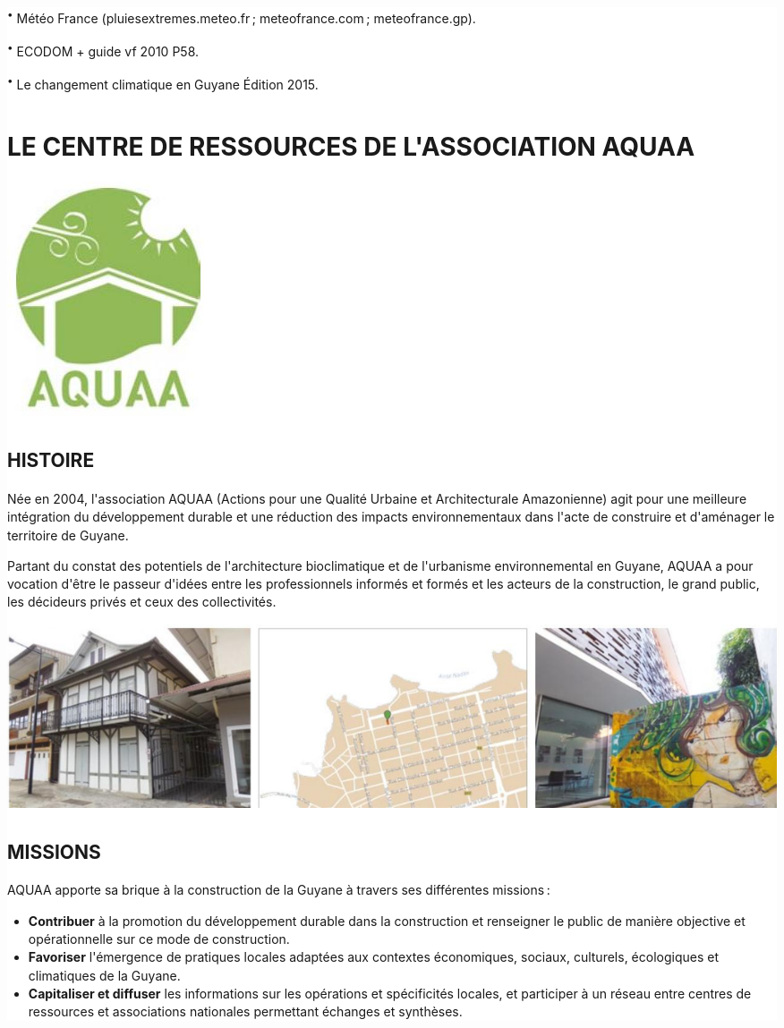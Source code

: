 <sup>•</sup> Météo France (pluiesextremes.meteo.fr ; meteofrance.com ; meteofrance.gp).

<sup>•</sup> ECODOM + guide vf 2010 P58.

<sup>•</sup> Le changement climatique en Guyane Édition 2015.

# LE CENTRE DE RESSOURCES DE L'ASSOCIATION AQUAA

![](<images/La réhabilitation en Guyane - 12 enseignements à connaître/_page_9_Picture_2.jpeg>)

## HISTOIRE

Née en 2004, l'association AQUAA (Actions pour une Qualité Urbaine et Architecturale Amazonienne) agit pour une meilleure intégration du développement durable et une réduction des impacts environnementaux dans l'acte de construire et d'aménager le territoire de Guyane.

Partant du constat des potentiels de l'architecture bioclimatique et de l'urbanisme environnemental en Guyane, AQUAA a pour vocation d'être le passeur d'idées entre les professionnels informés et formés et les acteurs de la construction, le grand public, les décideurs privés et ceux des collectivités.

![](<images/La réhabilitation en Guyane - 12 enseignements à connaître/_page_9_Picture_6.jpeg>)

## MISSIONS

AQUAA apporte sa brique à la construction de la Guyane à travers ses différentes missions :

- **Contribuer** à la promotion du développement durable dans la construction et renseigner le public de manière objective et opérationnelle sur ce mode de construction.
- **Favoriser** l'émergence de pratiques locales adaptées aux contextes économiques, sociaux, culturels, écologiques et climatiques de la Guyane.
- **Capitaliser et diffuser** les informations sur les opérations et spécificités locales, et participer à un réseau entre centres de ressources et associations nationales permettant échanges et synthèses.
